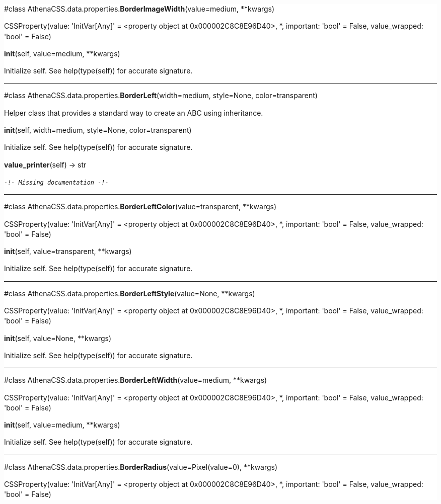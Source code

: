 
#class AthenaCSS.data.properties.**BorderImageWidth**(value=medium, **kwargs)

CSSProperty(value: 'InitVar[Any]' = <property object at 0x000002C8C8E96D40>, *, important: 'bool' = False, value_wrapped: 'bool' = False)

**__init__**(self, value=medium, **kwargs)

Initialize self.  See help(type(self)) for accurate signature.

---

#class AthenaCSS.data.properties.**BorderLeft**(width=medium, style=None, color=transparent)

Helper class that provides a standard way to create an ABC using
inheritance.

**__init__**(self, width=medium, style=None, color=transparent)

Initialize self.  See help(type(self)) for accurate signature.

**value_printer**(self) -> str

*`-!- Missing documentation -!-`*

---

#class AthenaCSS.data.properties.**BorderLeftColor**(value=transparent, **kwargs)

CSSProperty(value: 'InitVar[Any]' = <property object at 0x000002C8C8E96D40>, *, important: 'bool' = False, value_wrapped: 'bool' = False)

**__init__**(self, value=transparent, **kwargs)

Initialize self.  See help(type(self)) for accurate signature.

---

#class AthenaCSS.data.properties.**BorderLeftStyle**(value=None, **kwargs)

CSSProperty(value: 'InitVar[Any]' = <property object at 0x000002C8C8E96D40>, *, important: 'bool' = False, value_wrapped: 'bool' = False)

**__init__**(self, value=None, **kwargs)

Initialize self.  See help(type(self)) for accurate signature.

---

#class AthenaCSS.data.properties.**BorderLeftWidth**(value=medium, **kwargs)

CSSProperty(value: 'InitVar[Any]' = <property object at 0x000002C8C8E96D40>, *, important: 'bool' = False, value_wrapped: 'bool' = False)

**__init__**(self, value=medium, **kwargs)

Initialize self.  See help(type(self)) for accurate signature.

---

#class AthenaCSS.data.properties.**BorderRadius**(value=Pixel(value=0), **kwargs)

CSSProperty(value: 'InitVar[Any]' = <property object at 0x000002C8C8E96D40>, *, important: 'bool' = False, value_wrapped: 'bool' = False)
